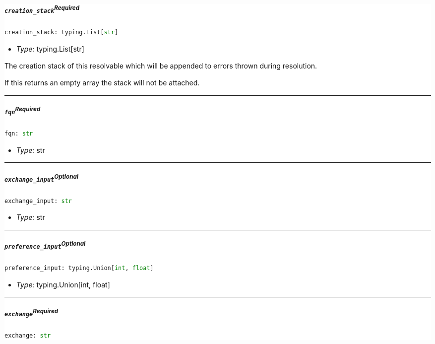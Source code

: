 
##### `creation_stack`<sup>Required</sup> <a name="creation_stack" id="@cdktf/provider-dns.mxRecordSet.MxRecordSetMxOutputReference.property.creationStack"></a>

```python
creation_stack: typing.List[str]
```

- *Type:* typing.List[str]

The creation stack of this resolvable which will be appended to errors thrown during resolution.

If this returns an empty array the stack will not be attached.

---

##### `fqn`<sup>Required</sup> <a name="fqn" id="@cdktf/provider-dns.mxRecordSet.MxRecordSetMxOutputReference.property.fqn"></a>

```python
fqn: str
```

- *Type:* str

---

##### `exchange_input`<sup>Optional</sup> <a name="exchange_input" id="@cdktf/provider-dns.mxRecordSet.MxRecordSetMxOutputReference.property.exchangeInput"></a>

```python
exchange_input: str
```

- *Type:* str

---

##### `preference_input`<sup>Optional</sup> <a name="preference_input" id="@cdktf/provider-dns.mxRecordSet.MxRecordSetMxOutputReference.property.preferenceInput"></a>

```python
preference_input: typing.Union[int, float]
```

- *Type:* typing.Union[int, float]

---

##### `exchange`<sup>Required</sup> <a name="exchange" id="@cdktf/provider-dns.mxRecordSet.MxRecordSetMxOutputReference.property.exchange"></a>

```python
exchange: str
```
